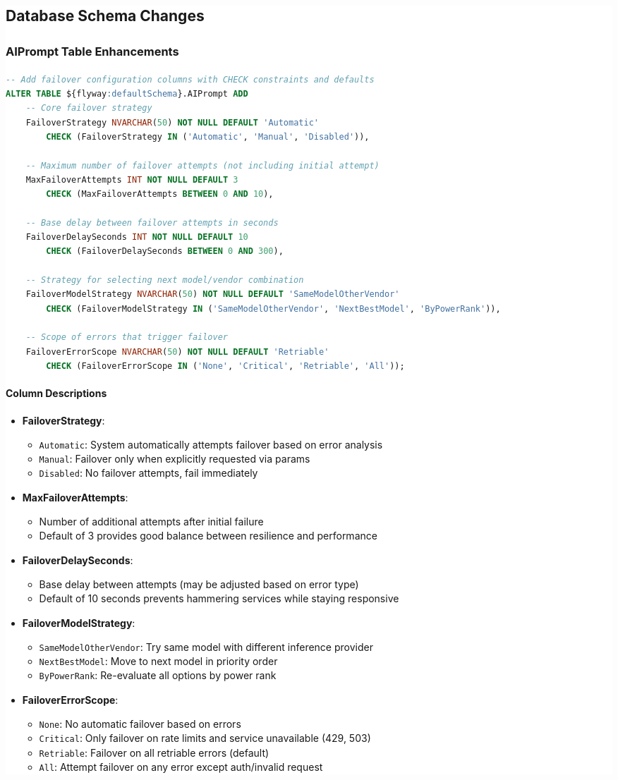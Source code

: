 ## Database Schema Changes

### AIPrompt Table Enhancements

```sql
-- Add failover configuration columns with CHECK constraints and defaults
ALTER TABLE ${flyway:defaultSchema}.AIPrompt ADD
    -- Core failover strategy
    FailoverStrategy NVARCHAR(50) NOT NULL DEFAULT 'Automatic' 
        CHECK (FailoverStrategy IN ('Automatic', 'Manual', 'Disabled')),
    
    -- Maximum number of failover attempts (not including initial attempt)
    MaxFailoverAttempts INT NOT NULL DEFAULT 3 
        CHECK (MaxFailoverAttempts BETWEEN 0 AND 10),
    
    -- Base delay between failover attempts in seconds
    FailoverDelaySeconds INT NOT NULL DEFAULT 10 
        CHECK (FailoverDelaySeconds BETWEEN 0 AND 300),
    
    -- Strategy for selecting next model/vendor combination
    FailoverModelStrategy NVARCHAR(50) NOT NULL DEFAULT 'SameModelOtherVendor' 
        CHECK (FailoverModelStrategy IN ('SameModelOtherVendor', 'NextBestModel', 'ByPowerRank')),
    
    -- Scope of errors that trigger failover
    FailoverErrorScope NVARCHAR(50) NOT NULL DEFAULT 'Retriable' 
        CHECK (FailoverErrorScope IN ('None', 'Critical', 'Retriable', 'All'));
```

#### Column Descriptions

- **FailoverStrategy**:
  - `Automatic`: System automatically attempts failover based on error analysis
  - `Manual`: Failover only when explicitly requested via params
  - `Disabled`: No failover attempts, fail immediately

- **MaxFailoverAttempts**: 
  - Number of additional attempts after initial failure
  - Default of 3 provides good balance between resilience and performance

- **FailoverDelaySeconds**:
  - Base delay between attempts (may be adjusted based on error type)
  - Default of 10 seconds prevents hammering services while staying responsive

- **FailoverModelStrategy**:
  - `SameModelOtherVendor`: Try same model with different inference provider
  - `NextBestModel`: Move to next model in priority order
  - `ByPowerRank`: Re-evaluate all options by power rank

- **FailoverErrorScope**:
  - `None`: No automatic failover based on errors
  - `Critical`: Only failover on rate limits and service unavailable (429, 503)
  - `Retriable`: Failover on all retriable errors (default)
  - `All`: Attempt failover on any error except auth/invalid request
